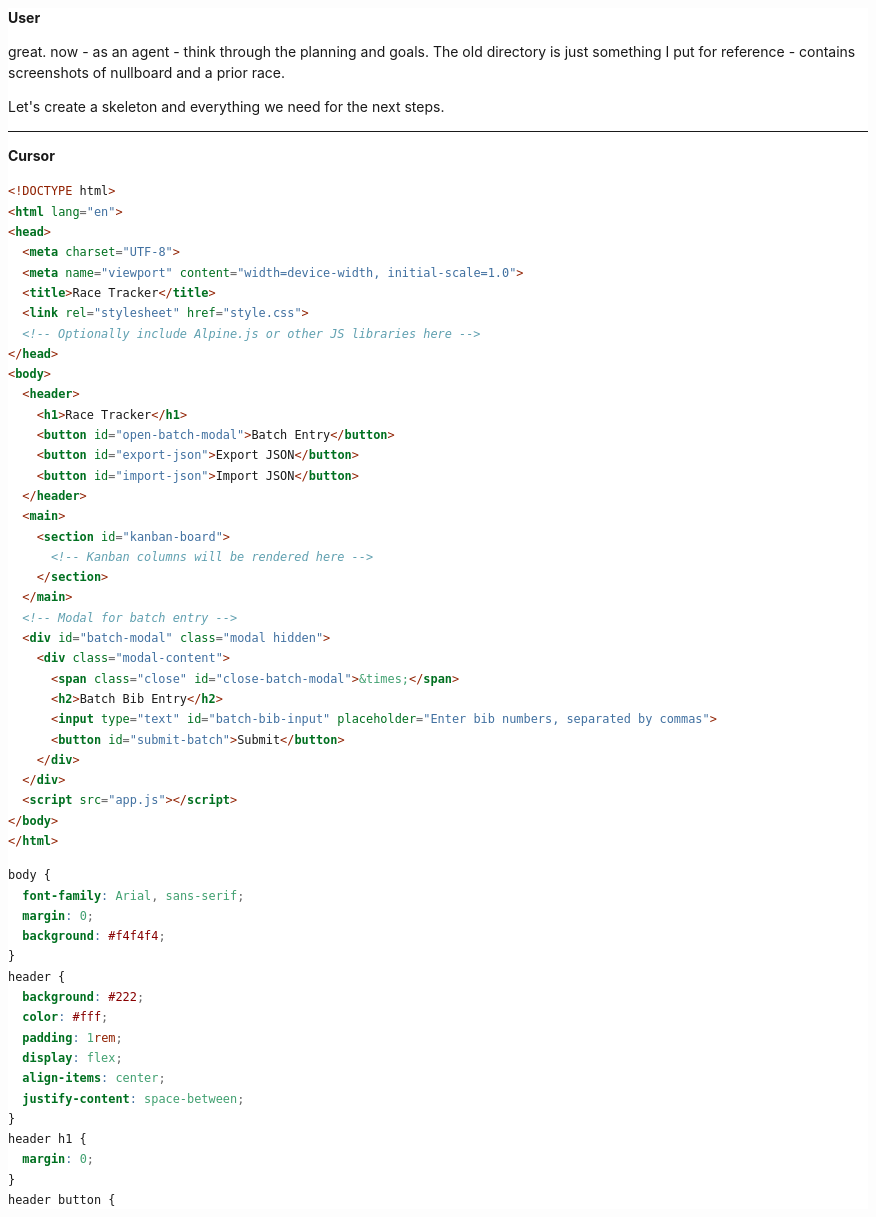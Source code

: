 
**User**

great.  now - as an agent - think through the planning and goals.  The old directory is just something I put for reference - contains screenshots of nullboard and a prior race.

Let's create a skeleton and everything we need for the next steps. 

---

**Cursor**

```html
<!DOCTYPE html>
<html lang="en">
<head>
  <meta charset="UTF-8">
  <meta name="viewport" content="width=device-width, initial-scale=1.0">
  <title>Race Tracker</title>
  <link rel="stylesheet" href="style.css">
  <!-- Optionally include Alpine.js or other JS libraries here -->
</head>
<body>
  <header>
    <h1>Race Tracker</h1>
    <button id="open-batch-modal">Batch Entry</button>
    <button id="export-json">Export JSON</button>
    <button id="import-json">Import JSON</button>
  </header>
  <main>
    <section id="kanban-board">
      <!-- Kanban columns will be rendered here -->
    </section>
  </main>
  <!-- Modal for batch entry -->
  <div id="batch-modal" class="modal hidden">
    <div class="modal-content">
      <span class="close" id="close-batch-modal">&times;</span>
      <h2>Batch Bib Entry</h2>
      <input type="text" id="batch-bib-input" placeholder="Enter bib numbers, separated by commas">
      <button id="submit-batch">Submit</button>
    </div>
  </div>
  <script src="app.js"></script>
</body>
</html>

```

```css
body {
  font-family: Arial, sans-serif;
  margin: 0;
  background: #f4f4f4;
}
header {
  background: #222;
  color: #fff;
  padding: 1rem;
  display: flex;
  align-items: center;
  justify-content: space-between;
}
header h1 {
  margin: 0;
}
header button {
```